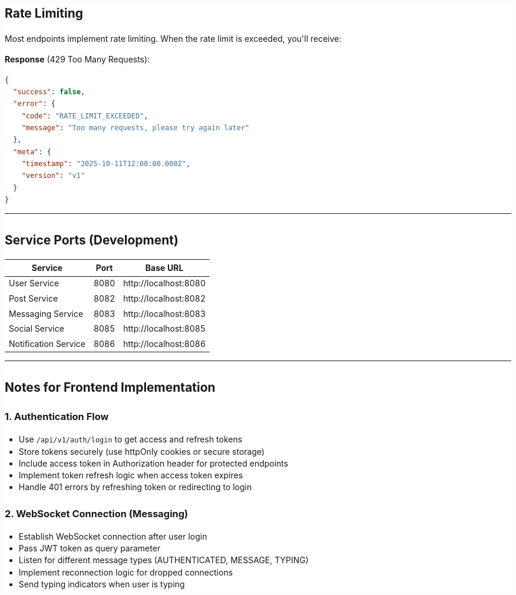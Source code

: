 ## Rate Limiting

Most endpoints implement rate limiting. When the rate limit is exceeded, you'll receive:

**Response** (429 Too Many Requests):
```json
{
  "success": false,
  "error": {
    "code": "RATE_LIMIT_EXCEEDED",
    "message": "Too many requests, please try again later"
  },
  "meta": {
    "timestamp": "2025-10-11T12:00:00.000Z",
    "version": "v1"
  }
}
```

---

## Service Ports (Development)

| Service | Port | Base URL |
|---------|------|----------|
| User Service | 8080 | http://localhost:8080 |
| Post Service | 8082 | http://localhost:8082 |
| Messaging Service | 8083 | http://localhost:8083 |
| Social Service | 8085 | http://localhost:8085 |
| Notification Service | 8086 | http://localhost:8086 |

---

## Notes for Frontend Implementation

### 1. Authentication Flow
- Use `/api/v1/auth/login` to get access and refresh tokens
- Store tokens securely (use httpOnly cookies or secure storage)
- Include access token in Authorization header for protected endpoints
- Implement token refresh logic when access token expires
- Handle 401 errors by refreshing token or redirecting to login

### 2. WebSocket Connection (Messaging)
- Establish WebSocket connection after user login
- Pass JWT token as query parameter
- Listen for different message types (AUTHENTICATED, MESSAGE, TYPING)
- Implement reconnection logic for dropped connections
- Send typing indicators when user is typing
